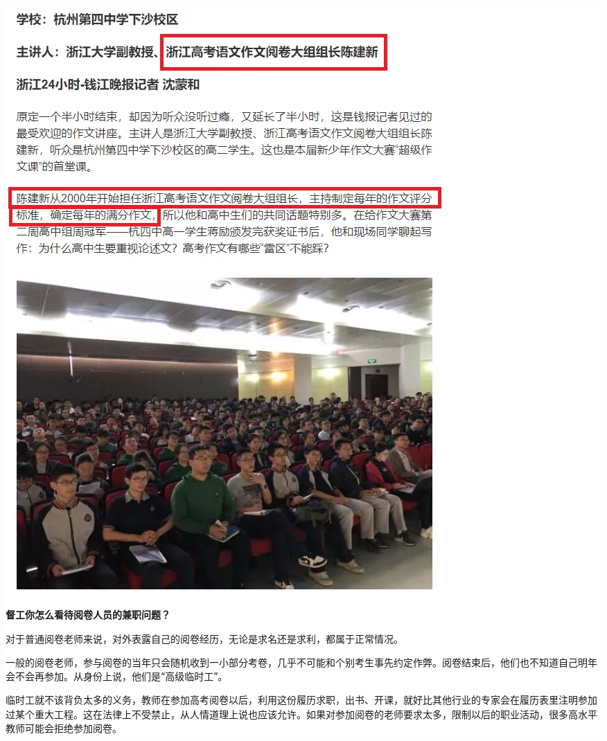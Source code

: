 ![](/images/btnews/btnews/0101_0200/0154/image6.webp)

**督工你怎么看待阅卷人员的兼职问题？**

对于普通阅卷老师来说，对外表露自己的阅卷经历，无论是求名还是求利，都属于正常情况。

一般的阅卷老师，参与阅卷的当年只会随机收到一小部分考卷，几乎不可能和个别考生事先约定作弊。阅卷结束后，他们也不知道自己明年会不会再参加。从身份上说，他们是“高级临时工”。

临时工就不该背负太多的义务，教师在参加高考阅卷以后，利用这份履历求职，出书、开课，就好比其他行业的专家会在履历表里注明参加过某个重大工程。这在法律上不受禁止，从人情道理上说也应该允许。如果对参加阅卷的老师要求太多，限制以后的职业活动，很多高水平教师可能会拒绝参加阅卷。
